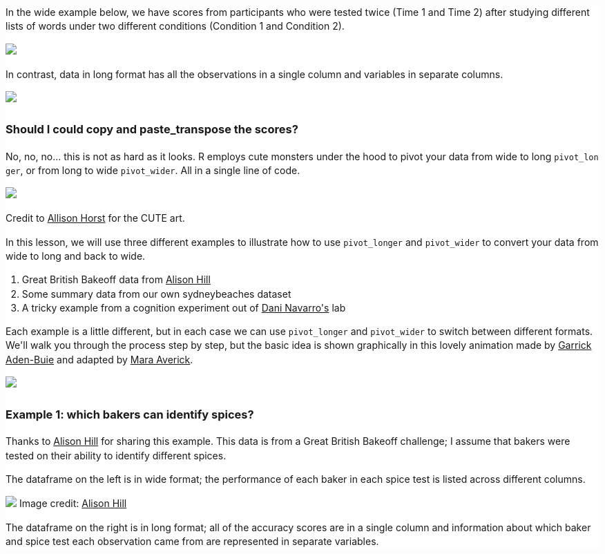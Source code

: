 In the wide example below, we have scores from participants who were tested twice (Time 1 and Time 2) after studying different lists of words under two different conditions (Condition 1 and Condition 2). 


![](/img/2_wideexample.png)


In contrast, data in long format has all the observations in a single column and variables in separate columns. 


![](/img/1_longexample.png)


### Should I could copy and paste_transpose the scores?

No, no, no... this is not as hard as it looks. R employs cute monsters under the hood to pivot your data from wide to long `pivot_longer`, or from long to wide `pivot_wider`. All in a single line of code. 

![](/img/pivot_monsters.png)

Credit to [Allison Horst](https://twitter.com/Allison_Horst) for the CUTE art. 

In this lesson, we will use three different examples to illustrate how to use `pivot_longer` and `pivot_wider` to convert your data from wide to long and back to wide. 

1. Great British Bakeoff data from [Alison Hill](https://twitter.com/apreshill)
2. Some summary data from our own sydneybeaches dataset
3. A tricky example from a cognition experiment out of [Dani Navarro's](https://twitter.com/djnavarro) lab

Each example is a little different, but in each case we can use `pivot_longer` and `pivot_wider` to switch between different formats. We'll walk you through the process step by step, but the basic idea is shown graphically in this lovely animation made by [Garrick Aden-Buie](https://twitter.com/grrrck) and adapted by [Mara Averick](@dataandme).


![](/img/tidyr-longer-wider.gif)



### Example 1: which bakers can identify spices?

Thanks to [Alison Hill](https://twitter.com/apreshill) for sharing this example. This data is from a Great British Bakeoff challenge; I assume that bakers were tested on their ability to identify different spices. 

The dataframe on the left is in wide format; the performance of each baker in each spice test is listed across different columns. 

![](/img/pivot_longer_data.png)
Image credit: [Alison Hill](https://twitter.com/apreshill)


The dataframe on the right is in long format; all of the accuracy scores are in a single column and information about which baker and spice test each observation came from are represented in separate variables.
